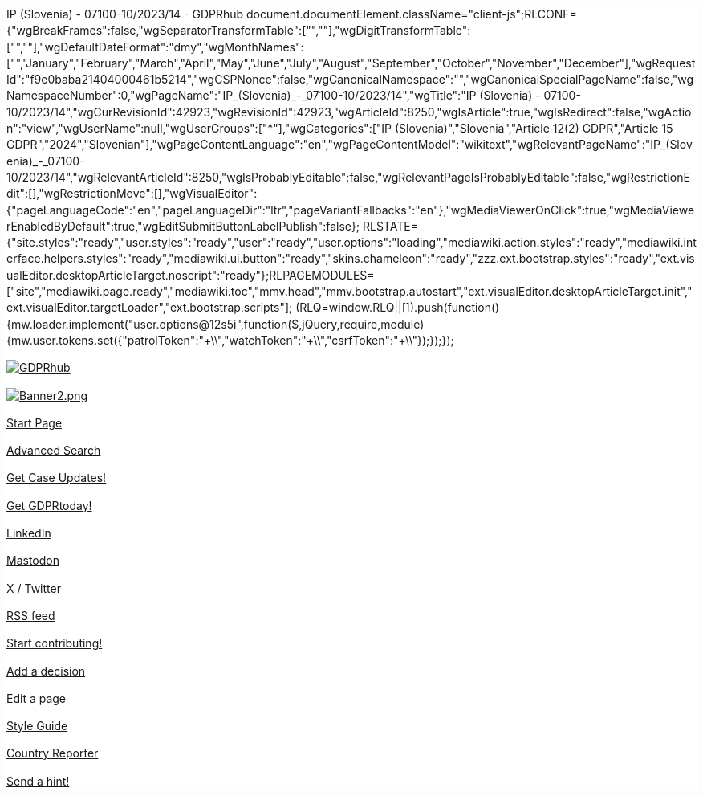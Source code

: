  IP (Slovenia) - 07100-10/2023/14 - GDPRhub document.documentElement.className="client-js";RLCONF={"wgBreakFrames":false,"wgSeparatorTransformTable":\["",""\],"wgDigitTransformTable":\["",""\],"wgDefaultDateFormat":"dmy","wgMonthNames":\["","January","February","March","April","May","June","July","August","September","October","November","December"\],"wgRequestId":"f9e0baba21404000461b5214","wgCSPNonce":false,"wgCanonicalNamespace":"","wgCanonicalSpecialPageName":false,"wgNamespaceNumber":0,"wgPageName":"IP\_(Slovenia)\_-\_07100-10/2023/14","wgTitle":"IP (Slovenia) - 07100-10/2023/14","wgCurRevisionId":42923,"wgRevisionId":42923,"wgArticleId":8250,"wgIsArticle":true,"wgIsRedirect":false,"wgAction":"view","wgUserName":null,"wgUserGroups":\["\*"\],"wgCategories":\["IP (Slovenia)","Slovenia","Article 12(2) GDPR","Article 15 GDPR","2024","Slovenian"\],"wgPageContentLanguage":"en","wgPageContentModel":"wikitext","wgRelevantPageName":"IP\_(Slovenia)\_-\_07100-10/2023/14","wgRelevantArticleId":8250,"wgIsProbablyEditable":false,"wgRelevantPageIsProbablyEditable":false,"wgRestrictionEdit":\[\],"wgRestrictionMove":\[\],"wgVisualEditor":{"pageLanguageCode":"en","pageLanguageDir":"ltr","pageVariantFallbacks":"en"},"wgMediaViewerOnClick":true,"wgMediaViewerEnabledByDefault":true,"wgEditSubmitButtonLabelPublish":false}; RLSTATE={"site.styles":"ready","user.styles":"ready","user":"ready","user.options":"loading","mediawiki.action.styles":"ready","mediawiki.interface.helpers.styles":"ready","mediawiki.ui.button":"ready","skins.chameleon":"ready","zzz.ext.bootstrap.styles":"ready","ext.visualEditor.desktopArticleTarget.noscript":"ready"};RLPAGEMODULES=\["site","mediawiki.page.ready","mediawiki.toc","mmv.head","mmv.bootstrap.autostart","ext.visualEditor.desktopArticleTarget.init","ext.visualEditor.targetLoader","ext.bootstrap.scripts"\]; (RLQ=window.RLQ||\[\]).push(function(){mw.loader.implement("user.options@12s5i",function($,jQuery,require,module){mw.user.tokens.set({"patrolToken":"+\\\\","watchToken":"+\\\\","csrfToken":"+\\\\"});});});                    

[![GDPRhub](/images/gdprhub_v5_150.png)](/index.php?title=Welcome_to_GDPRhub "Visit the main page")

[![Banner2.png](/images/5/57/Banner2.png)](https://gdprhub.eu/index.php?title=GDPRtoday)

[Start Page](/index.php?title=Welcome_to_GDPRhub)

[Advanced Search](/index.php?title=Advanced_Search)

[Get Case Updates!](#)

[Get GDPRtoday!](/index.php?title=GDPRtoday)

[LinkedIn](https://www.linkedin.com/showcase/gdprhub)

[Mastodon](https://mastodon.social/@GDPRhub)

[X / Twitter](https://www.twitter.com/GDPRhub)

[RSS feed](https://gdprhub.eu/index.php?title=Special:NewPages&feed=atom&hideredirs=1&limit=10&render=1)

[Start contributing!](#)

[Add a decision](/index.php?title=How_to_add_a_new_decision)

[Edit a page](/index.php?title=How_to_edit_a_page_on_GDPRhub)

[Style Guide](/index.php?title=GDPRhub_style_guide)

[Country Reporter](https://gdprmgmt.noyb.eu/become_country_reporter)

[Send a hint!](mailto:GDPRhub@noyb.eu?subject=GDPRhub%20-%20hint&body=Thank%20you%20for%20sending%20us%20a%20hint!%0A%0AIf%20you%20want%20to%20send%20us%20details%20about%20a%20case%20that%20is%20not%20on%20GDPRhub%20yet%2C%20please%20fill%20out%20the%20form%20below!%0AIf%20you%20want%20to%20send%20us%20any%20other%20information%2C%20just%20delete%20this%20text.%0A%0A%3D%3D%3D%20General%20Details%20%3D%3D%3D%0A%0ALink%20to%20the%20decision%20\(attach%20document%20if%20not%20public\)%3A%0ADPA%2FCourt%3A%0ACountry%3A%0ADate%3A%0A%0A%3D%3D%3D%20Factual%20Summary%20in%20English%20%3D%3D%3D%0A%0A-%3E%20What%20happened%20in%20this%20case%3F%0A%0A%3D%3D%3D%20Summary%20of%20the%20Dispute%20in%20English%20%3D%3D%3D%0A%0A-%3E%20What%20was%20the%20core%20dispute%20about%3F%0A%0A%3D%3D%3D%20Summary%20of%20the%20Holding%20in%20English%20%3D%3D%3D%0A%0A-%3E%20What%20is%20the%20core%20take%20away%20from%20the%20decision%3F%0A%0A%0AThank%20you%20for%20your%20support!%0Anoyb.eu%20team)
